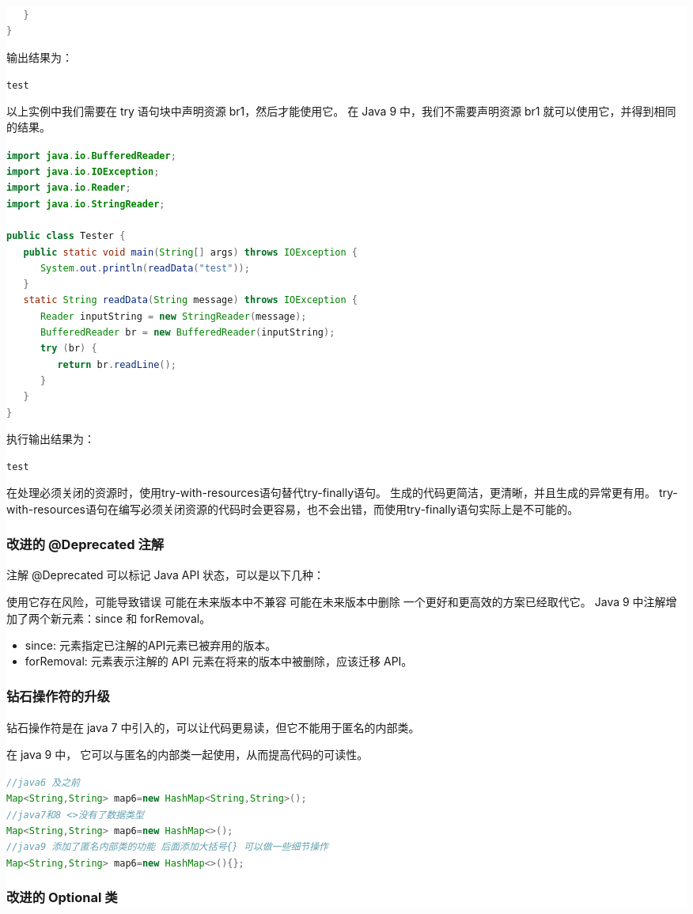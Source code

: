 ```java
   }
}
```
输出结果为：
```
test
```
以上实例中我们需要在 try 语句块中声明资源 br1，然后才能使用它。
在 Java 9 中，我们不需要声明资源 br1 就可以使用它，并得到相同的结果。
```java
import java.io.BufferedReader;
import java.io.IOException;
import java.io.Reader;
import java.io.StringReader;
 
public class Tester {
   public static void main(String[] args) throws IOException {
      System.out.println(readData("test"));
   } 
   static String readData(String message) throws IOException {
      Reader inputString = new StringReader(message);
      BufferedReader br = new BufferedReader(inputString);
      try (br) {
         return br.readLine();
      }
   }
}
```
执行输出结果为：
```
test
```
在处理必须关闭的资源时，使用try-with-resources语句替代try-finally语句。 生成的代码更简洁，更清晰，并且生成的异常更有用。 try-with-resources语句在编写必须关闭资源的代码时会更容易，也不会出错，而使用try-finally语句实际上是不可能的。
### 改进的 @Deprecated 注解
注解 @Deprecated 可以标记 Java API 状态，可以是以下几种：

使用它存在风险，可能导致错误
可能在未来版本中不兼容
可能在未来版本中删除
一个更好和更高效的方案已经取代它。
Java 9 中注解增加了两个新元素：since 和 forRemoval。
* since: 元素指定已注解的API元素已被弃用的版本。
* forRemoval: 元素表示注解的 API 元素在将来的版本中被删除，应该迁移 API。
### 钻石操作符的升级
钻石操作符是在 java 7 中引入的，可以让代码更易读，但它不能用于匿名的内部类。

在 java 9 中， 它可以与匿名的内部类一起使用，从而提高代码的可读性。
```java
//java6 及之前
Map<String,String> map6=new HashMap<String,String>();
//java7和8 <>没有了数据类型
Map<String,String> map6=new HashMap<>();
//java9 添加了匿名内部类的功能 后面添加大括号{} 可以做一些细节操作
Map<String,String> map6=new HashMap<>(){};
```
### 改进的 Optional 类
